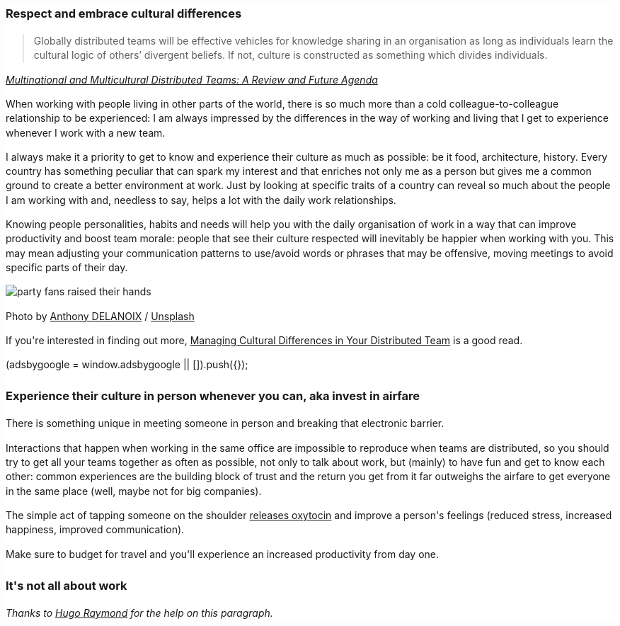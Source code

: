 ### Respect and embrace cultural differences

> Globally distributed teams will be effective vehicles for knowledge sharing in an organisation as long as individuals learn the cultural logic of others’ divergent beliefs. If not, culture is constructed as something which divides individuals.

_[Multinational and Multicultural Distributed Teams: A Review and Future Agenda](https://pdfs.semanticscholar.org/e3b9/57e8c1f6a286ce3b8876c12701a073a8f0c5.pdf)_

When working with people living in other parts of the world, there is so much more than a cold colleague-to-colleague relationship to be experienced: I am always impressed by the differences in the way of working and living that I get to experience whenever I work with a new team.

I always make it a priority to get to know and experience their culture as much as possible: be it food, architecture, history. Every country has something peculiar that can spark my interest and that enriches not only me as a person but gives me a common ground to create a better environment at work. Just by looking at specific traits of a country can reveal so much about the people I am working with and, needless to say, helps a lot with the daily work relationships.

Knowing people personalities, habits and needs will help you with the daily organisation of work in a way that can improve productivity and boost team morale: people that see their culture respected will inevitably be happier when working with you. This may mean adjusting your communication patterns to use/avoid words or phrases that may be offensive, moving meetings to avoid specific parts of their day.

![party fans raised their hands](https://images.unsplash.com/photo-1429962714451-bb934ecdc4ec?ixlib=rb-1.2.1&q=80&fm=jpg&crop=entropy&cs=tinysrgb&w=2000&fit=max&ixid=eyJhcHBfaWQiOjExNzczfQ)

Photo by [Anthony DELANOIX](https://unsplash.com/@anthonydelanoix?utm_source=ghost&utm_medium=referral&utm_campaign=api-credit) / [Unsplash](https://unsplash.com/?utm_source=ghost&utm_medium=referral&utm_campaign=api-credit)

If you're interested in finding out more, [Managing Cultural Differences in Your Distributed Team](https://www.infoq.com/articles/culture-distributed-team/) is a good read.

(adsbygoogle = window.adsbygoogle || \[\]).push({});

### Experience their culture in person whenever you can, aka invest in airfare

There is something unique in meeting someone in person and breaking that electronic barrier.

Interactions that happen when working in the same office are impossible to reproduce when teams are distributed, so you should try to get all your teams together as often as possible, not only to talk about work, but (mainly) to have fun and get to know each other: common experiences are the building block of trust and the return you get from it far outweighs the airfare to get everyone in the same place (well, maybe not for big companies).

The simple act of tapping someone on the shoulder [releases oxytocin](https://www.healthline.com/health/hugging-benefits) and improve a person's feelings (reduced stress, increased happiness, improved communication).

Make sure to budget for travel and you'll experience an increased productivity from day one.

### It's not all about work

_Thanks to [Hugo Raymond](https://www.linkedin.com/in/hugoraymond/) for the help on this paragraph._
